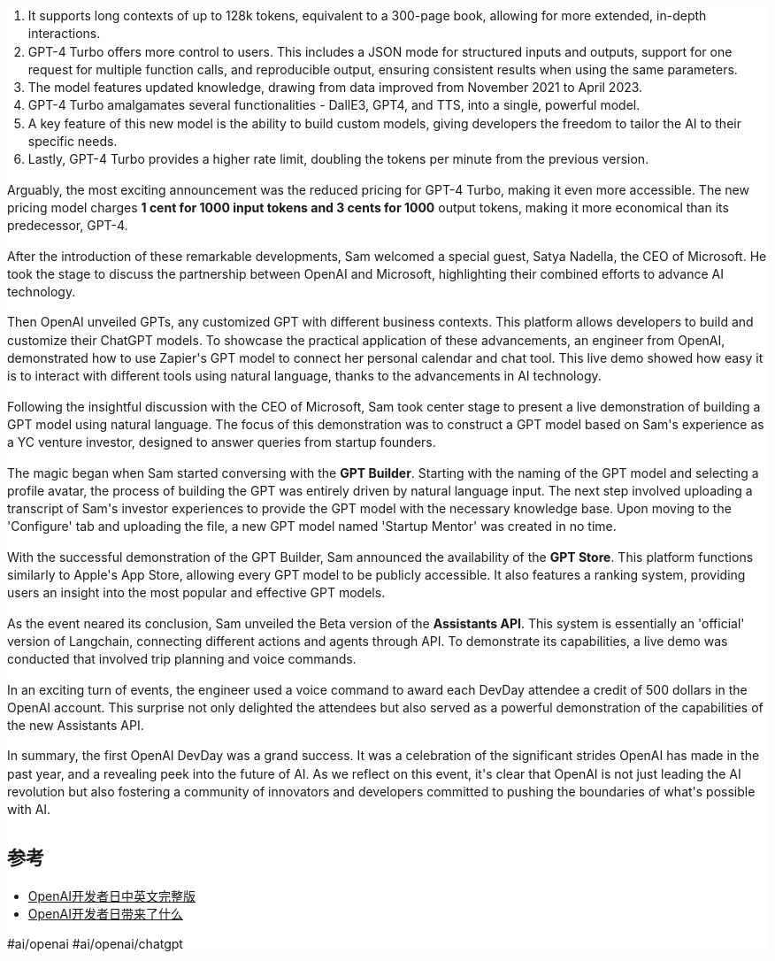 1. It supports long contexts of up to 128k tokens, equivalent to a 300-page book, allowing for more extended, in-depth interactions.
2. GPT-4 Turbo offers more control to users. This includes a JSON mode for structured inputs and outputs, support for one request for multiple function calls, and reproducible output, ensuring consistent results when using the same parameters.
3. The model features updated knowledge, drawing from data improved from November 2021 to April 2023.
4. GPT-4 Turbo amalgamates several functionalities - DallE3, GPT4, and TTS, into a single, powerful model.
5. A key feature of this new model is the ability to build custom models, giving developers the freedom to tailor the AI to their specific needs.
6. Lastly, GPT-4 Turbo provides a higher rate limit, doubling the tokens per minute from the previous version.

Arguably, the most exciting announcement was the reduced pricing for GPT-4 Turbo, making it even more accessible. The new pricing model charges **1 cent for 1000 input tokens and 3 cents for 1000** output tokens, making it more economical than its predecessor, GPT-4. 

After the introduction of these remarkable developments, Sam welcomed a special guest, Satya Nadella, the CEO of Microsoft. He took the stage to discuss the partnership between OpenAI and Microsoft, highlighting their combined efforts to advance AI technology. 

Then OpenAI unveiled GPTs, any customized GPT with different business contexts. This platform allows developers to build and customize their ChatGPT models. To showcase the practical application of these advancements, an engineer from OpenAI, demonstrated how to use Zapier's GPT model to connect her personal calendar and chat tool. This live demo showed how easy it is to interact with different tools using natural language, thanks to the advancements in AI technology. 

Following the insightful discussion with the CEO of Microsoft, Sam took center stage to present a live demonstration of building a GPT model using natural language. The focus of this demonstration was to construct a GPT model based on Sam's experience as a YC venture investor, designed to answer queries from startup founders. 

The magic began when Sam started conversing with the **GPT Builder**. Starting with the naming of the GPT model and selecting a profile avatar, the process of building the GPT was entirely driven by natural language input. The next step involved uploading a transcript of Sam's investor experiences to provide the GPT model with the necessary knowledge base. Upon moving to the 'Configure' tab and uploading the file, a new GPT model named 'Startup Mentor' was created in no time.

With the successful demonstration of the GPT Builder, Sam announced the availability of the **GPT Store**. This platform functions similarly to Apple's App Store, allowing every GPT model to be publicly accessible. It also features a ranking system, providing users an insight into the most popular and effective GPT models.

As the event neared its conclusion, Sam unveiled the Beta version of the **Assistants API**. This system is essentially an 'official' version of Langchain, connecting different actions and agents through API. To demonstrate its capabilities, a live demo was conducted that involved trip planning and voice commands. 

In an exciting turn of events, the engineer used a voice command to award each DevDay attendee a credit of 500 dollars in the OpenAI account. This surprise not only delighted the attendees but also served as a powerful demonstration of the capabilities of the new Assistants API.

In summary, the first OpenAI DevDay was a grand success. It was a celebration of the significant strides OpenAI has made in the past year, and a revealing peek into the future of AI. As we reflect on this event, it's clear that OpenAI is not just leading the AI revolution but also fostering a community of innovators and developers committed to pushing the boundaries of what's possible with AI.

## 参考

- [OpenAI开发者日中英文完整版](https://youtu.be/lydmOkYSLyE?si=7EXUWdalZKb7XMAJ)
- [OpenAI开发者日带来了什么](https://youtu.be/4-SSjvWx1B8?si=hnAitRZct5IMtpOJ)


#ai/openai #ai/openai/chatgpt 